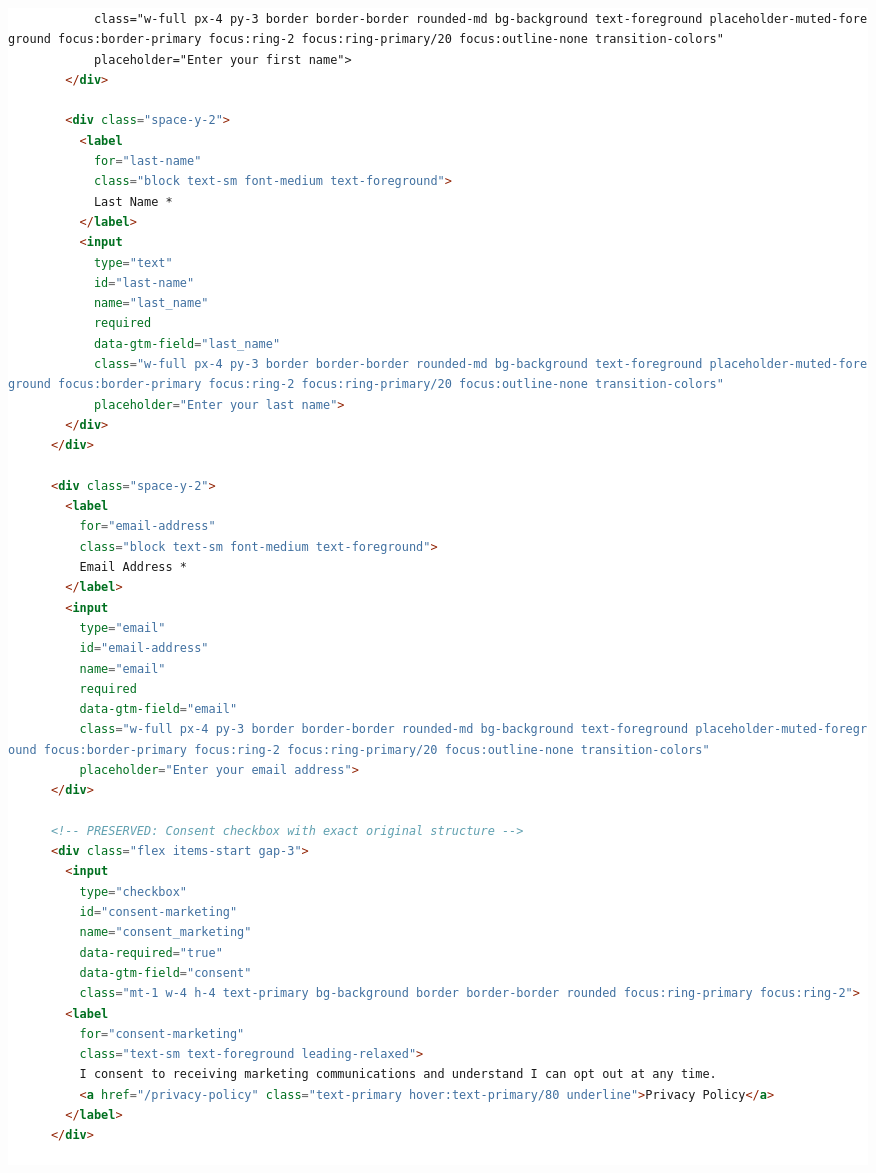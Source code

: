 ```html
            class="w-full px-4 py-3 border border-border rounded-md bg-background text-foreground placeholder-muted-foreground focus:border-primary focus:ring-2 focus:ring-primary/20 focus:outline-none transition-colors"
            placeholder="Enter your first name">
        </div>
        
        <div class="space-y-2">
          <label 
            for="last-name"
            class="block text-sm font-medium text-foreground">
            Last Name *
          </label>
          <input 
            type="text"
            id="last-name"
            name="last_name"
            required
            data-gtm-field="last_name"
            class="w-full px-4 py-3 border border-border rounded-md bg-background text-foreground placeholder-muted-foreground focus:border-primary focus:ring-2 focus:ring-primary/20 focus:outline-none transition-colors"
            placeholder="Enter your last name">
        </div>
      </div>
      
      <div class="space-y-2">
        <label 
          for="email-address"
          class="block text-sm font-medium text-foreground">
          Email Address *
        </label>
        <input 
          type="email"
          id="email-address"
          name="email"
          required
          data-gtm-field="email"
          class="w-full px-4 py-3 border border-border rounded-md bg-background text-foreground placeholder-muted-foreground focus:border-primary focus:ring-2 focus:ring-primary/20 focus:outline-none transition-colors"
          placeholder="Enter your email address">
      </div>
      
      <!-- PRESERVED: Consent checkbox with exact original structure -->
      <div class="flex items-start gap-3">
        <input 
          type="checkbox"
          id="consent-marketing"
          name="consent_marketing"
          data-required="true"
          data-gtm-field="consent"
          class="mt-1 w-4 h-4 text-primary bg-background border border-border rounded focus:ring-primary focus:ring-2">
        <label 
          for="consent-marketing"
          class="text-sm text-foreground leading-relaxed">
          I consent to receiving marketing communications and understand I can opt out at any time. 
          <a href="/privacy-policy" class="text-primary hover:text-primary/80 underline">Privacy Policy</a>
        </label>
      </div>
      
```